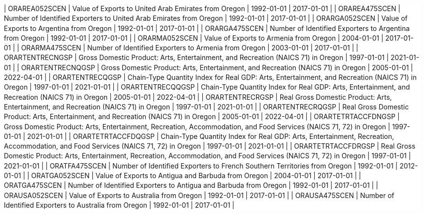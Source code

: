 | ORAREA052SCEN          | Value of Exports to United Arab Emirates from Oregon                                                                                                                                                                      | 1992-01-01          | 2017-01-01        |
| ORAREA475SCEN          | Number of Identified Exporters to United Arab Emirates from Oregon                                                                                                                                                        | 1992-01-01          | 2017-01-01        |
| ORARGA052SCEN          | Value of Exports to Argentina from Oregon                                                                                                                                                                                 | 1992-01-01          | 2017-01-01        |
| ORARGA475SCEN          | Number of Identified Exporters to Argentina from Oregon                                                                                                                                                                   | 1992-01-01          | 2017-01-01        |
| ORARMA052SCEN          | Value of Exports to Armenia from Oregon                                                                                                                                                                                   | 2004-01-01          | 2017-01-01        |
| ORARMA475SCEN          | Number of Identified Exporters to Armenia from Oregon                                                                                                                                                                     | 2003-01-01          | 2017-01-01        |
| ORARTENTRECNGSP        | Gross Domestic Product: Arts, Entertainment, and Recreation (NAICS 71) in Oregon                                                                                                                                          | 1997-01-01          | 2021-01-01        |
| ORARTENTRECNQGSP       | Gross Domestic Product: Arts, Entertainment, and Recreation (NAICS 71) in Oregon                                                                                                                                          | 2005-01-01          | 2022-04-01        |
| ORARTENTRECQGSP        | Chain-Type Quantity Index for Real GDP: Arts, Entertainment, and Recreation (NAICS 71) in Oregon                                                                                                                          | 1997-01-01          | 2021-01-01        |
| ORARTENTRECQQGSP       | Chain-Type Quantity Index for Real GDP: Arts, Entertainment, and Recreation (NAICS 71) in Oregon                                                                                                                          | 2005-01-01          | 2022-04-01        |
| ORARTENTRECRGSP        | Real Gross Domestic Product: Arts, Entertainment, and Recreation (NAICS 71) in Oregon                                                                                                                                     | 1997-01-01          | 2021-01-01        |
| ORARTENTRECRQGSP       | Real Gross Domestic Product: Arts, Entertainment, and Recreation (NAICS 71) in Oregon                                                                                                                                     | 2005-01-01          | 2022-04-01        |
| ORARTETRTACCFDNGSP     | Gross Domestic Product: Arts, Entertainment, Recreation, Accommodation, and Food Services (NAICS 71, 72) in Oregon                                                                                                        | 1997-01-01          | 2021-01-01        |
| ORARTETRTACCFDQGSP     | Chain-Type Quantity Index for Real GDP: Arts, Entertainment, Recreation, Accommodation, and Food Services (NAICS 71, 72) in Oregon                                                                                        | 1997-01-01          | 2021-01-01        |
| ORARTETRTACCFDRGSP     | Real Gross Domestic Product: Arts, Entertainment, Recreation, Accommodation, and Food Services (NAICS 71, 72) in Oregon                                                                                                   | 1997-01-01          | 2021-01-01        |
| ORATFA475SCEN          | Number of Identified Exporters to French Southern Territories from Oregon                                                                                                                                                 | 1992-01-01          | 2012-01-01        |
| ORATGA052SCEN          | Value of Exports to Antigua and Barbuda from Oregon                                                                                                                                                                       | 2004-01-01          | 2017-01-01        |
| ORATGA475SCEN          | Number of Identified Exporters to Antigua and Barbuda from Oregon                                                                                                                                                         | 1992-01-01          | 2017-01-01        |
| ORAUSA052SCEN          | Value of Exports to Australia from Oregon                                                                                                                                                                                 | 1992-01-01          | 2017-01-01        |
| ORAUSA475SCEN          | Number of Identified Exporters to Australia from Oregon                                                                                                                                                                   | 1992-01-01          | 2017-01-01        |